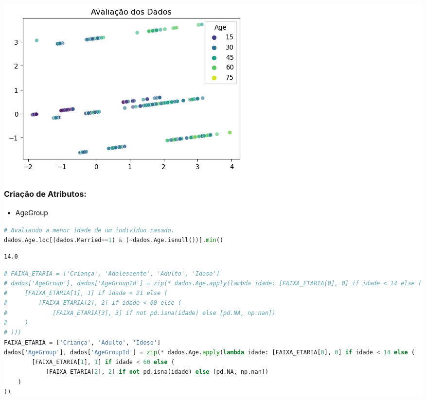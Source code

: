 
    
![png](README_files/README_57_0.png)
    


### Criação de Atributos:
- AgeGroup


```python
# Avaliando a menor idade de um indivíduo casado.
dados.Age.loc[(dados.Married==1) & (~dados.Age.isnull())].min()
```




    14.0




```python
# FAIXA_ETARIA = ['Criança', 'Adolescente', 'Adulto', 'Idoso']
# dados['AgeGroup'], dados['AgeGroupId'] = zip(* dados.Age.apply(lambda idade: [FAIXA_ETARIA[0], 0] if idade < 14 else (
#     [FAIXA_ETARIA[1], 1] if idade < 21 else (
#         [FAIXA_ETARIA[2], 2] if idade < 60 else (
#             [FAIXA_ETARIA[3], 3] if not pd.isna(idade) else [pd.NA, np.nan])
#     )
# )))
FAIXA_ETARIA = ['Criança', 'Adulto', 'Idoso']
dados['AgeGroup'], dados['AgeGroupId'] = zip(* dados.Age.apply(lambda idade: [FAIXA_ETARIA[0], 0] if idade < 14 else (
        [FAIXA_ETARIA[1], 1] if idade < 60 else (
            [FAIXA_ETARIA[2], 2] if not pd.isna(idade) else [pd.NA, np.nan])
    )
))
```
